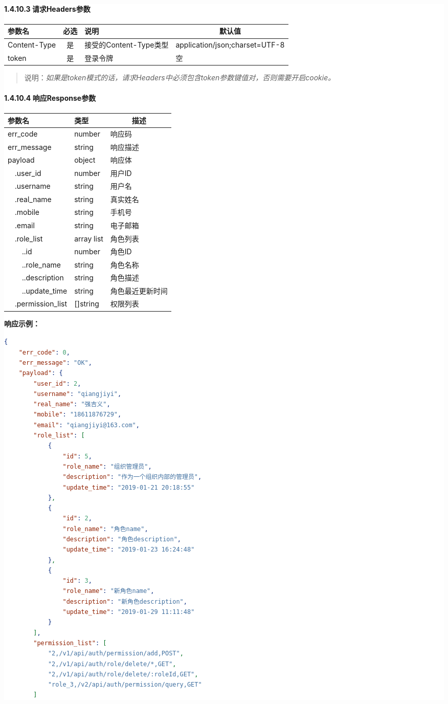 #### 1.4.10.3 请求Headers参数

参数名|必选|说明|默认值
:---    |:-: |:-----   |-----
Content-Type |是   |接受的Content-Type类型|application/json;charset=UTF-8
token |是  | 登录令牌    |空

> 说明：*如果是token模式的话，请求Headers中必须包含token参数键值对，否则需要开启cookie。*

#### 1.4.10.4 响应Response参数

参数名|类型|描述
:---    | :-----   |-----
err_code |number|响应码
err_message |string    |响应描述
payload |object|响应体
&emsp;.user_id |number    |用户ID
&emsp;.username |string|用户名
&emsp;.real_name |string    |真实姓名
&emsp;.mobile |string|手机号
&emsp;.email |string    |电子邮箱
&emsp;.role_list |array list|角色列表
&emsp;&emsp;..id |number    |角色ID
&emsp;&emsp;..role_name |string|角色名称
&emsp;&emsp;..description |string    |角色描述
&emsp;&emsp;..update_time |string    |角色最近更新时间
&emsp;.permission_list| []string| 权限列表

**响应示例：**
```json
{
    "err_code": 0,
    "err_message": "OK",
    "payload": {
        "user_id": 2,
        "username": "qiangjiyi",
        "real_name": "强吉义",
        "mobile": "18611876729",
        "email": "qiangjiyi@163.com",
        "role_list": [
            {
                "id": 5,
                "role_name": "组织管理员",
                "description": "作为一个组织内部的管理员",
                "update_time": "2019-01-21 20:18:55"
            },
            {
                "id": 2,
                "role_name": "角色name",
                "description": "角色description",
                "update_time": "2019-01-23 16:24:48"
            },
            {
                "id": 3,
                "role_name": "新角色name",
                "description": "新角色description",
                "update_time": "2019-01-29 11:11:48"
            }
        ],
        "permission_list": [
            "2,/v1/api/auth/permission/add,POST",
            "2,/v1/api/auth/role/delete/*,GET",
            "2,/v1/api/auth/role/delete/:roleId,GET",
            "role_3,/v2/api/auth/permission/query,GET"
        ]
```